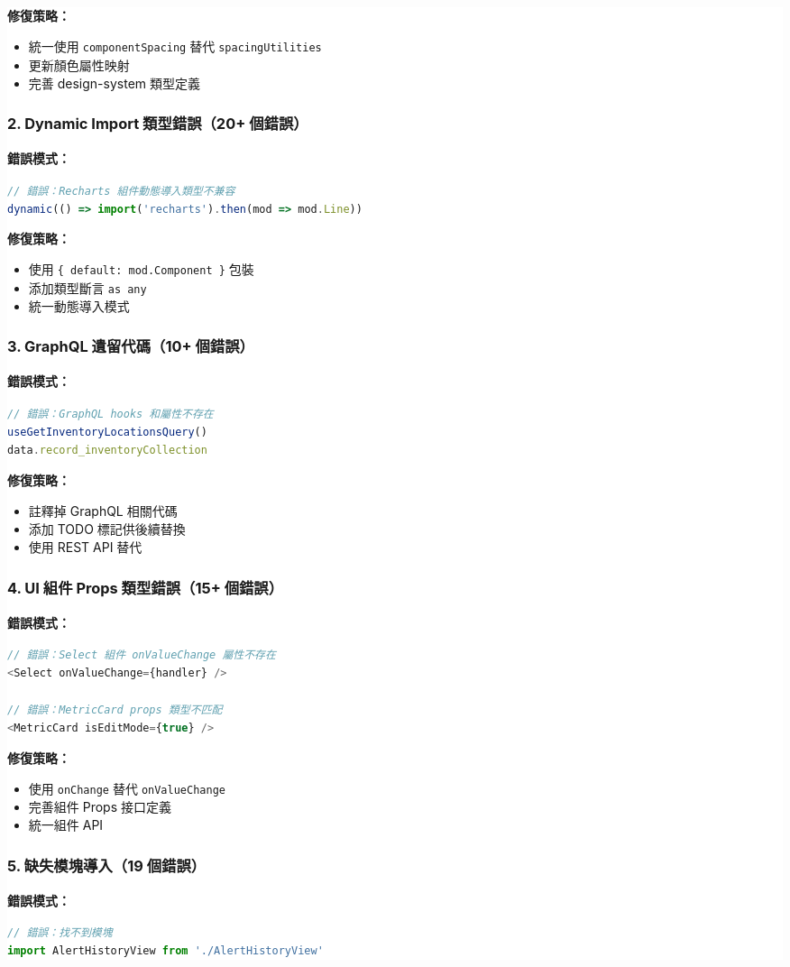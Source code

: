 **修復策略：**
- 統一使用 `componentSpacing` 替代 `spacingUtilities`
- 更新顏色屬性映射
- 完善 design-system 類型定義

### 2. Dynamic Import 類型錯誤（20+ 個錯誤）

**錯誤模式：**
```typescript
// 錯誤：Recharts 組件動態導入類型不兼容
dynamic(() => import('recharts').then(mod => mod.Line))
```

**修復策略：**
- 使用 `{ default: mod.Component }` 包裝
- 添加類型斷言 `as any`
- 統一動態導入模式

### 3. GraphQL 遺留代碼（10+ 個錯誤）

**錯誤模式：**
```typescript
// 錯誤：GraphQL hooks 和屬性不存在
useGetInventoryLocationsQuery()
data.record_inventoryCollection
```

**修復策略：**
- 註釋掉 GraphQL 相關代碼
- 添加 TODO 標記供後續替換
- 使用 REST API 替代

### 4. UI 組件 Props 類型錯誤（15+ 個錯誤）

**錯誤模式：**
```typescript
// 錯誤：Select 組件 onValueChange 屬性不存在
<Select onValueChange={handler} />

// 錯誤：MetricCard props 類型不匹配
<MetricCard isEditMode={true} />
```

**修復策略：**
- 使用 `onChange` 替代 `onValueChange`
- 完善組件 Props 接口定義
- 統一組件 API

### 5. 缺失模塊導入（19 個錯誤）

**錯誤模式：**
```typescript
// 錯誤：找不到模塊
import AlertHistoryView from './AlertHistoryView'
```
